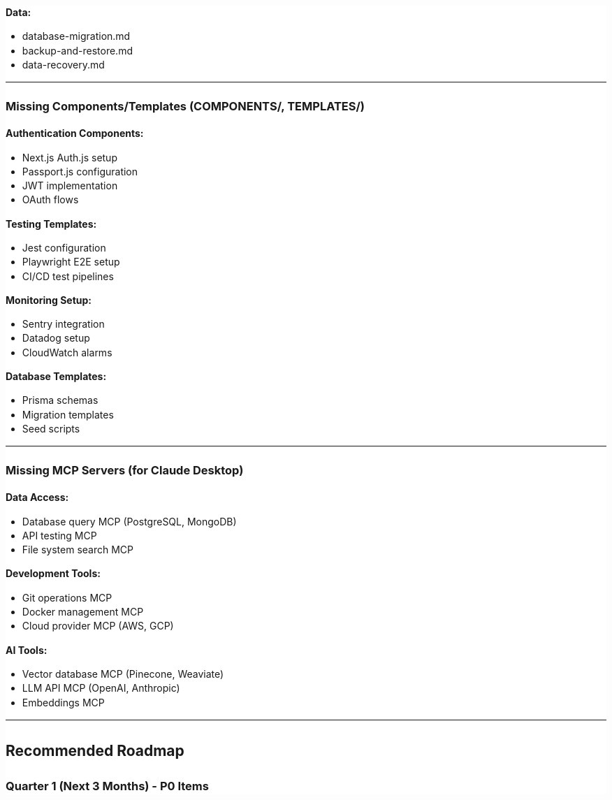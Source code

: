 **Data:**
- database-migration.md
- backup-and-restore.md
- data-recovery.md

---

### Missing Components/Templates (COMPONENTS/, TEMPLATES/)

**Authentication Components:**
- Next.js Auth.js setup
- Passport.js configuration
- JWT implementation
- OAuth flows

**Testing Templates:**
- Jest configuration
- Playwright E2E setup
- CI/CD test pipelines

**Monitoring Setup:**
- Sentry integration
- Datadog setup
- CloudWatch alarms

**Database Templates:**
- Prisma schemas
- Migration templates
- Seed scripts

---

### Missing MCP Servers (for Claude Desktop)

**Data Access:**
- Database query MCP (PostgreSQL, MongoDB)
- API testing MCP
- File system search MCP

**Development Tools:**
- Git operations MCP
- Docker management MCP
- Cloud provider MCP (AWS, GCP)

**AI Tools:**
- Vector database MCP (Pinecone, Weaviate)
- LLM API MCP (OpenAI, Anthropic)
- Embeddings MCP

---

## Recommended Roadmap

### Quarter 1 (Next 3 Months) - P0 Items
